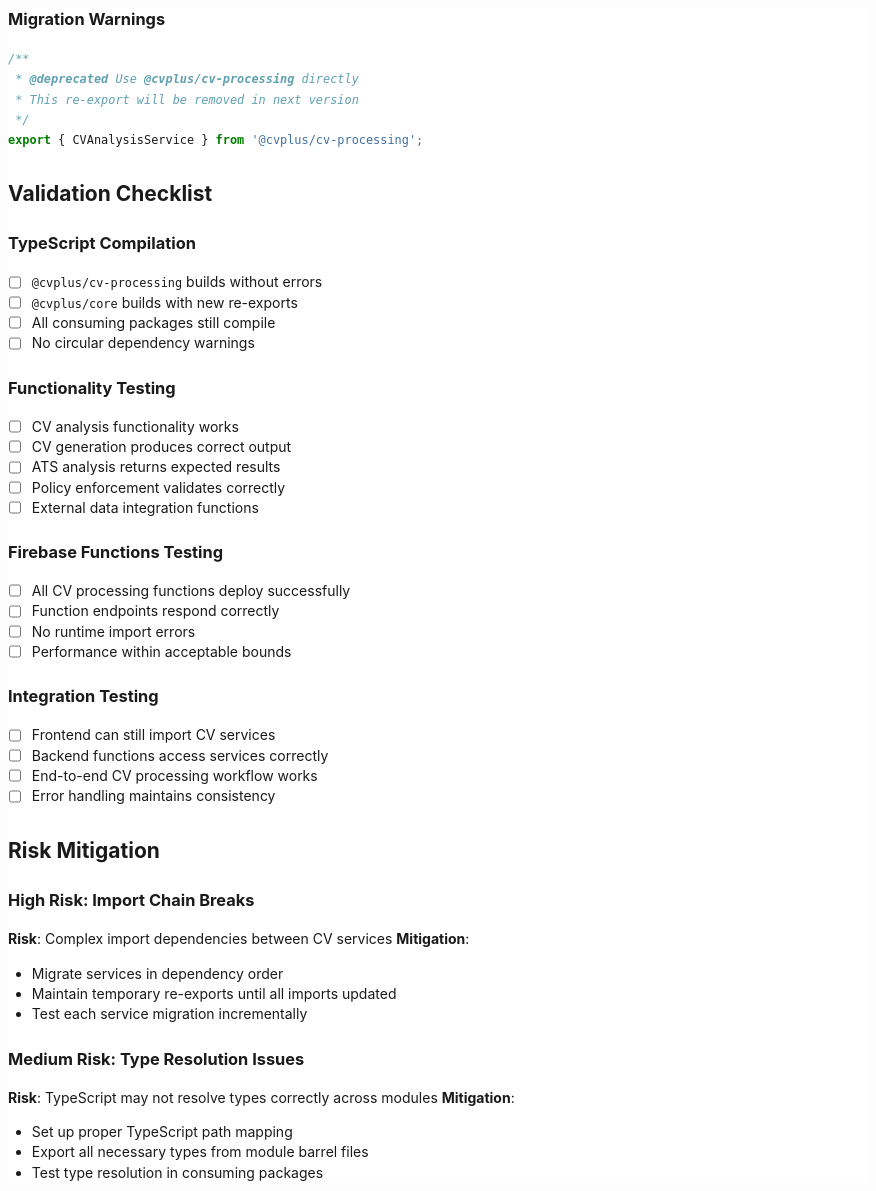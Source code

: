 ### Migration Warnings
```typescript
/**
 * @deprecated Use @cvplus/cv-processing directly
 * This re-export will be removed in next version
 */
export { CVAnalysisService } from '@cvplus/cv-processing';
```

## Validation Checklist

### TypeScript Compilation
- [ ] `@cvplus/cv-processing` builds without errors
- [ ] `@cvplus/core` builds with new re-exports
- [ ] All consuming packages still compile
- [ ] No circular dependency warnings

### Functionality Testing
- [ ] CV analysis functionality works
- [ ] CV generation produces correct output
- [ ] ATS analysis returns expected results
- [ ] Policy enforcement validates correctly
- [ ] External data integration functions

### Firebase Functions Testing
- [ ] All CV processing functions deploy successfully
- [ ] Function endpoints respond correctly
- [ ] No runtime import errors
- [ ] Performance within acceptable bounds

### Integration Testing
- [ ] Frontend can still import CV services
- [ ] Backend functions access services correctly
- [ ] End-to-end CV processing workflow works
- [ ] Error handling maintains consistency

## Risk Mitigation

### High Risk: Import Chain Breaks
**Risk**: Complex import dependencies between CV services
**Mitigation**:
- Migrate services in dependency order
- Maintain temporary re-exports until all imports updated
- Test each service migration incrementally

### Medium Risk: Type Resolution Issues
**Risk**: TypeScript may not resolve types correctly across modules
**Mitigation**:
- Set up proper TypeScript path mapping
- Export all necessary types from module barrel files
- Test type resolution in consuming packages
